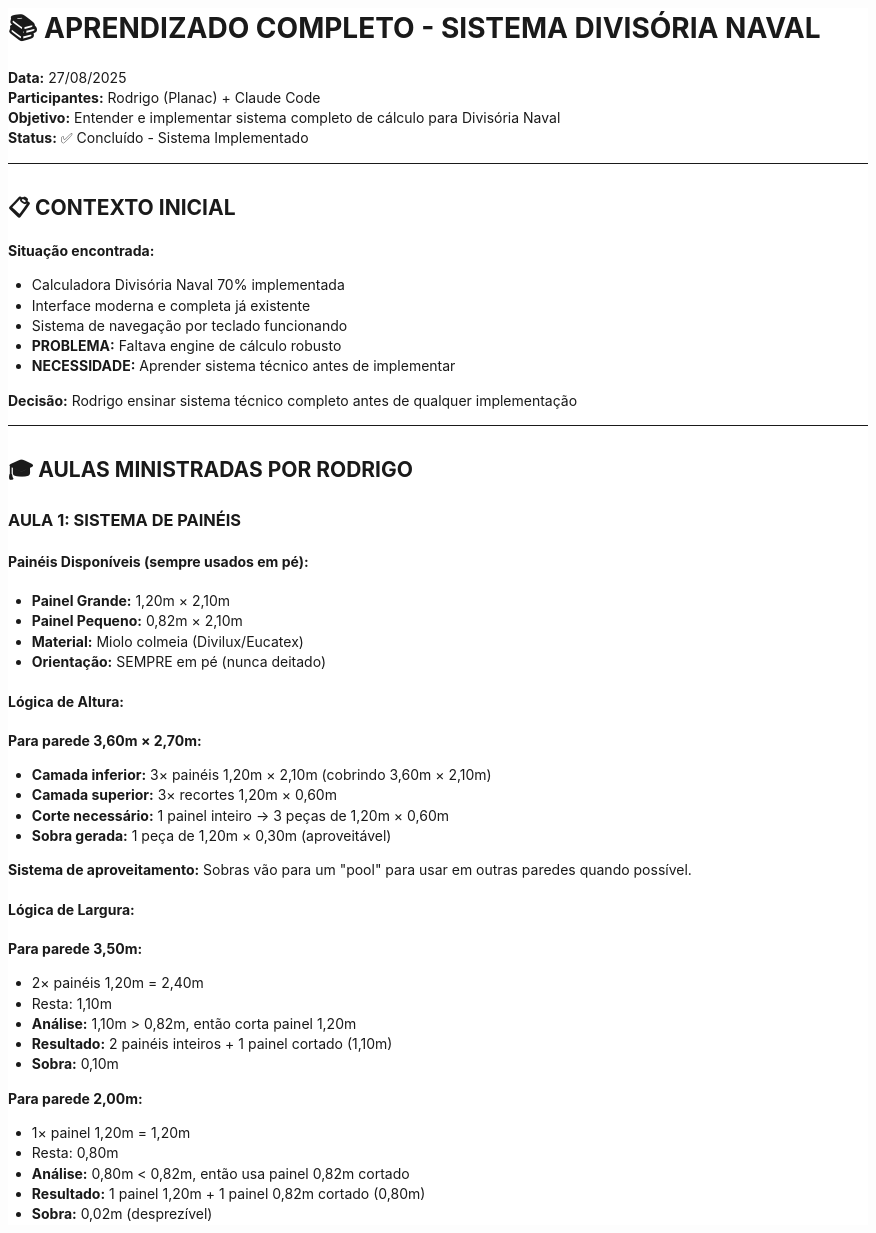 # 📚 APRENDIZADO COMPLETO - SISTEMA DIVISÓRIA NAVAL

**Data:** 27/08/2025  
**Participantes:** Rodrigo (Planac) + Claude Code  
**Objetivo:** Entender e implementar sistema completo de cálculo para Divisória Naval  
**Status:** ✅ Concluído - Sistema Implementado  

---

## 📋 CONTEXTO INICIAL

**Situação encontrada:**
- Calculadora Divisória Naval 70% implementada
- Interface moderna e completa já existente
- Sistema de navegação por teclado funcionando
- **PROBLEMA:** Faltava engine de cálculo robusto
- **NECESSIDADE:** Aprender sistema técnico antes de implementar

**Decisão:** Rodrigo ensinar sistema técnico completo antes de qualquer implementação

---

## 🎓 AULAS MINISTRADAS POR RODRIGO

### **AULA 1: SISTEMA DE PAINÉIS**

#### **Painéis Disponíveis (sempre usados em pé):**
- **Painel Grande:** 1,20m × 2,10m 
- **Painel Pequeno:** 0,82m × 2,10m
- **Material:** Miolo colmeia (Divilux/Eucatex)
- **Orientação:** SEMPRE em pé (nunca deitado)

#### **Lógica de Altura:**
**Para parede 3,60m × 2,70m:**
- **Camada inferior:** 3× painéis 1,20m × 2,10m (cobrindo 3,60m × 2,10m)
- **Camada superior:** 3× recortes 1,20m × 0,60m 
- **Corte necessário:** 1 painel inteiro → 3 peças de 1,20m × 0,60m
- **Sobra gerada:** 1 peça de 1,20m × 0,30m (aproveitável)

**Sistema de aproveitamento:** Sobras vão para um "pool" para usar em outras paredes quando possível.

#### **Lógica de Largura:**
**Para parede 3,50m:**
- 2× painéis 1,20m = 2,40m
- Resta: 1,10m 
- **Análise:** 1,10m > 0,82m, então corta painel 1,20m
- **Resultado:** 2 painéis inteiros + 1 painel cortado (1,10m)
- **Sobra:** 0,10m

**Para parede 2,00m:**
- 1× painel 1,20m = 1,20m  
- Resta: 0,80m
- **Análise:** 0,80m < 0,82m, então usa painel 0,82m cortado
- **Resultado:** 1 painel 1,20m + 1 painel 0,82m cortado (0,80m)
- **Sobra:** 0,02m (desprezível)
